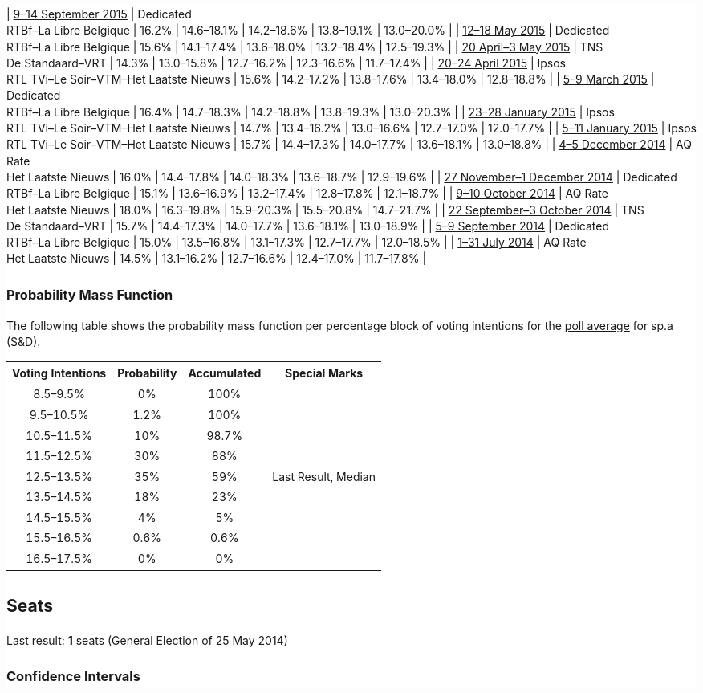 | [9–14 September 2015](2015-09-14-Dedicated.html) | Dedicated <br> RTBf–La Libre Belgique | 16.2% | 14.6–18.1% | 14.2–18.6% | 13.8–19.1% | 13.0–20.0% |
| [12–18 May 2015](2015-05-18-Dedicated.html) | Dedicated <br> RTBf–La Libre Belgique | 15.6% | 14.1–17.4% | 13.6–18.0% | 13.2–18.4% | 12.5–19.3% |
| [20 April–3 May 2015](2015-05-03-TNS.html) | TNS <br> De Standaard–VRT | 14.3% | 13.0–15.8% | 12.7–16.2% | 12.3–16.6% | 11.7–17.4% |
| [20–24 April 2015](2015-04-24-Ipsos.html) | Ipsos <br> RTL TVi–Le Soir–VTM–Het Laatste Nieuws | 15.6% | 14.2–17.2% | 13.8–17.6% | 13.4–18.0% | 12.8–18.8% |
| [5–9 March 2015](2015-03-09-Dedicated.html) | Dedicated <br> RTBf–La Libre Belgique | 16.4% | 14.7–18.3% | 14.2–18.8% | 13.8–19.3% | 13.0–20.3% |
| [23–28 January 2015](2015-01-28-Ipsos.html) | Ipsos <br> RTL TVi–Le Soir–VTM–Het Laatste Nieuws | 14.7% | 13.4–16.2% | 13.0–16.6% | 12.7–17.0% | 12.0–17.7% |
| [5–11 January 2015](2015-01-11-Ipsos.html) | Ipsos <br> RTL TVi–Le Soir–VTM–Het Laatste Nieuws | 15.7% | 14.4–17.3% | 14.0–17.7% | 13.6–18.1% | 13.0–18.8% |
| [4–5 December 2014](2014-12-05-AQRate.html) | AQ Rate <br> Het Laatste Nieuws | 16.0% | 14.4–17.8% | 14.0–18.3% | 13.6–18.7% | 12.9–19.6% |
| [27 November–1 December 2014](2014-12-01-Dedicated.html) | Dedicated <br> RTBf–La Libre Belgique | 15.1% | 13.6–16.9% | 13.2–17.4% | 12.8–17.8% | 12.1–18.7% |
| [9–10 October 2014](2014-10-10-AQRate.html) | AQ Rate <br> Het Laatste Nieuws | 18.0% | 16.3–19.8% | 15.9–20.3% | 15.5–20.8% | 14.7–21.7% |
| [22 September–3 October 2014](2014-10-03-TNS.html) | TNS <br> De Standaard–VRT | 15.7% | 14.4–17.3% | 14.0–17.7% | 13.6–18.1% | 13.0–18.9% |
| [5–9 September 2014](2014-09-09-Dedicated.html) | Dedicated <br> RTBf–La Libre Belgique | 15.0% | 13.5–16.8% | 13.1–17.3% | 12.7–17.7% | 12.0–18.5% |
| [1–31 July 2014](2014-07-31-AQRate.html) | AQ Rate <br> Het Laatste Nieuws | 14.5% | 13.1–16.2% | 12.7–16.6% | 12.4–17.0% | 11.7–17.8% |

### Probability Mass Function

The following table shows the probability mass function per percentage block of voting intentions for the [poll average](average.html) for sp.a (S&D).

| Voting Intentions | Probability | Accumulated | Special Marks |
|:-----------------:|:-----------:|:-----------:|:-------------:|
| 8.5–9.5% | 0% | 100% |  |
| 9.5–10.5% | 1.2% | 100% |  |
| 10.5–11.5% | 10% | 98.7% |  |
| 11.5–12.5% | 30% | 88% |  |
| 12.5–13.5% | 35% | 59% | Last Result, Median |
| 13.5–14.5% | 18% | 23% |  |
| 14.5–15.5% | 4% | 5% |  |
| 15.5–16.5% | 0.6% | 0.6% |  |
| 16.5–17.5% | 0% | 0% |  |


## Seats

Last result: **1** seats (General Election of 25 May 2014)

### Confidence Intervals
